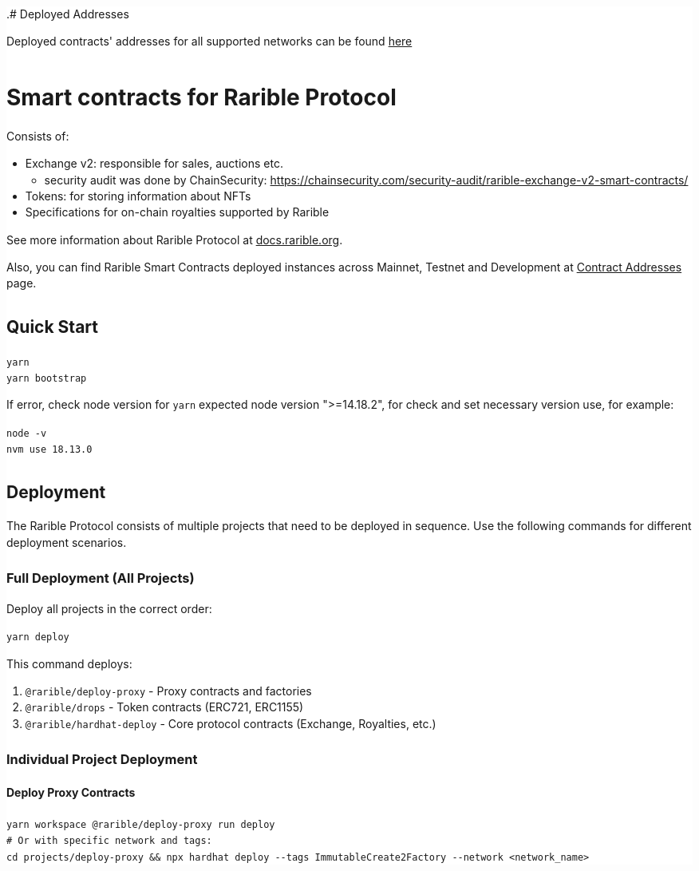 .# Deployed Addresses

Deployed contracts' addresses for all supported networks can be found [here](./projects/hardhat-deploy/networks/)

# Smart contracts for Rarible Protocol

Consists of:

* Exchange v2: responsible for sales, auctions etc.
  * security audit was done by ChainSecurity: https://chainsecurity.com/security-audit/rarible-exchange-v2-smart-contracts/
* Tokens: for storing information about NFTs
* Specifications for on-chain royalties supported by Rarible

See more information about Rarible Protocol at [docs.rarible.org](https://docs.rarible.org).

Also, you can find Rarible Smart Contracts deployed instances across Mainnet, Testnet and Development at [Contract Addresses](https://docs.rarible.org/reference/contract-addresses/) page.

## Quick Start

```shell
yarn
yarn bootstrap
```

If error, check node version for `yarn` expected node version ">=14.18.2", for check and set necessary version use, for example:
```shell
node -v
nvm use 18.13.0
```

## Deployment

The Rarible Protocol consists of multiple projects that need to be deployed in sequence. Use the following commands for different deployment scenarios.

### Full Deployment (All Projects)

Deploy all projects in the correct order:
```shell
yarn deploy
```

This command deploys:
1. `@rarible/deploy-proxy` - Proxy contracts and factories
2. `@rarible/drops` - Token contracts (ERC721, ERC1155)
3. `@rarible/hardhat-deploy` - Core protocol contracts (Exchange, Royalties, etc.)

### Individual Project Deployment

#### Deploy Proxy Contracts
```shell
yarn workspace @rarible/deploy-proxy run deploy
# Or with specific network and tags:
cd projects/deploy-proxy && npx hardhat deploy --tags ImmutableCreate2Factory --network <network_name>
```
